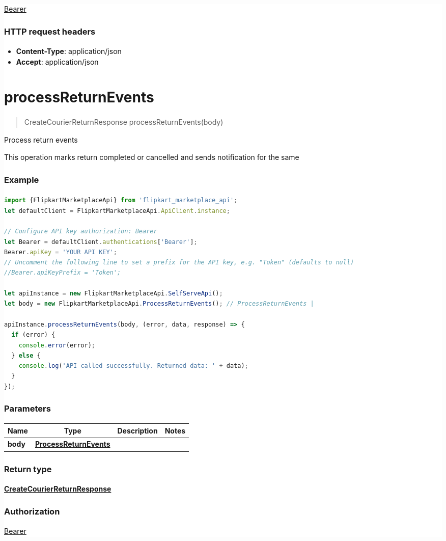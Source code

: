 [Bearer](../README.md#Bearer)

### HTTP request headers

 - **Content-Type**: application/json
 - **Accept**: application/json

<a name="processReturnEvents"></a>
# **processReturnEvents**
> CreateCourierReturnResponse processReturnEvents(body)

Process return events

This operation marks return completed or cancelled and sends notification for the same

### Example
```javascript
import {FlipkartMarketplaceApi} from 'flipkart_marketplace_api';
let defaultClient = FlipkartMarketplaceApi.ApiClient.instance;

// Configure API key authorization: Bearer
let Bearer = defaultClient.authentications['Bearer'];
Bearer.apiKey = 'YOUR API KEY';
// Uncomment the following line to set a prefix for the API key, e.g. "Token" (defaults to null)
//Bearer.apiKeyPrefix = 'Token';

let apiInstance = new FlipkartMarketplaceApi.SelfServeApi();
let body = new FlipkartMarketplaceApi.ProcessReturnEvents(); // ProcessReturnEvents | 

apiInstance.processReturnEvents(body, (error, data, response) => {
  if (error) {
    console.error(error);
  } else {
    console.log('API called successfully. Returned data: ' + data);
  }
});
```

### Parameters

Name | Type | Description  | Notes
------------- | ------------- | ------------- | -------------
 **body** | [**ProcessReturnEvents**](ProcessReturnEvents.md)|  | 

### Return type

[**CreateCourierReturnResponse**](CreateCourierReturnResponse.md)

### Authorization

[Bearer](../README.md#Bearer)
